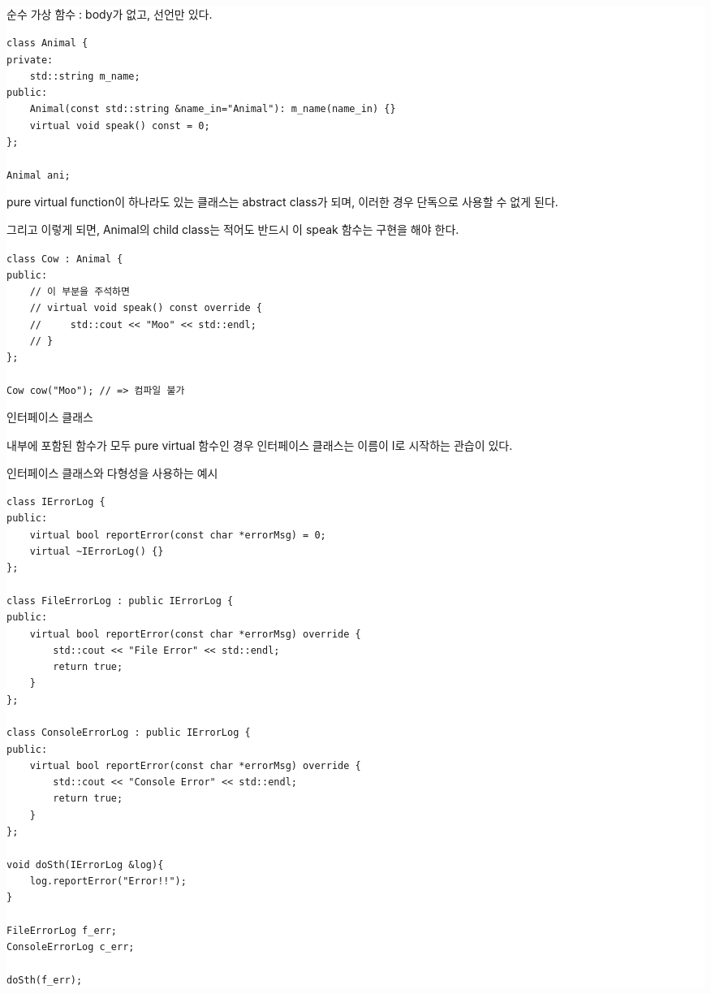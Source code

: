 순수 가상 함수 : body가 없고, 선언만 있다.

```
class Animal {
private:
    std::string m_name;
public:
    Animal(const std::string &name_in="Animal"): m_name(name_in) {}
    virtual void speak() const = 0;
};

Animal ani;
```

pure virtual function이 하나라도 있는 클래스는 abstract class가 되며, 이러한 경우 단독으로 사용할 수 없게 된다.

그리고 이렇게 되면, Animal의 child class는 적어도 반드시 이 speak 함수는 구현을 해야 한다.

```
class Cow : Animal {
public:
    // 이 부분을 주석하면 
    // virtual void speak() const override {
    //     std::cout << "Moo" << std::endl;
    // }
};

Cow cow("Moo"); // => 컴파일 불가
```

인터페이스 클래스

내부에 포함된 함수가 모두 pure virtual 함수인 경우
인터페이스 클래스는 이름이 I로 시작하는 관습이 있다.

인터페이스 클래스와 다형성을 사용하는 예시

```
class IErrorLog {
public:
    virtual bool reportError(const char *errorMsg) = 0;
    virtual ~IErrorLog() {}
};

class FileErrorLog : public IErrorLog {
public:
    virtual bool reportError(const char *errorMsg) override {
        std::cout << "File Error" << std::endl;
        return true;
    }
};

class ConsoleErrorLog : public IErrorLog {
public:
    virtual bool reportError(const char *errorMsg) override {
        std::cout << "Console Error" << std::endl;
        return true;
    }
};

void doSth(IErrorLog &log){
    log.reportError("Error!!");
}

FileErrorLog f_err;
ConsoleErrorLog c_err;

doSth(f_err);
```